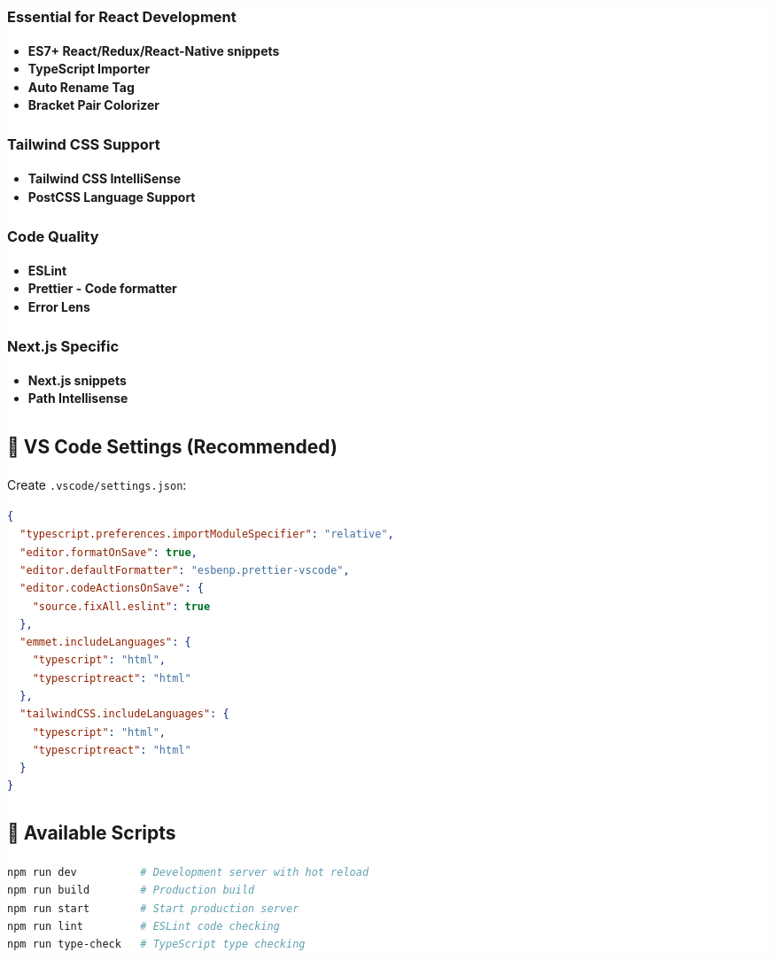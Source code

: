 ### Essential for React Development
- **ES7+ React/Redux/React-Native snippets**
- **TypeScript Importer**
- **Auto Rename Tag**
- **Bracket Pair Colorizer**

### Tailwind CSS Support
- **Tailwind CSS IntelliSense**
- **PostCSS Language Support**

### Code Quality
- **ESLint**
- **Prettier - Code formatter**
- **Error Lens**

### Next.js Specific
- **Next.js snippets**
- **Path Intellisense**

## 🔧 **VS Code Settings (Recommended)**

Create `.vscode/settings.json`:
```json
{
  "typescript.preferences.importModuleSpecifier": "relative",
  "editor.formatOnSave": true,
  "editor.defaultFormatter": "esbenp.prettier-vscode",
  "editor.codeActionsOnSave": {
    "source.fixAll.eslint": true
  },
  "emmet.includeLanguages": {
    "typescript": "html",
    "typescriptreact": "html"
  },
  "tailwindCSS.includeLanguages": {
    "typescript": "html",
    "typescriptreact": "html"
  }
}
```

## 🚀 **Available Scripts**

```bash
npm run dev          # Development server with hot reload
npm run build        # Production build
npm run start        # Start production server
npm run lint         # ESLint code checking
npm run type-check   # TypeScript type checking
```
